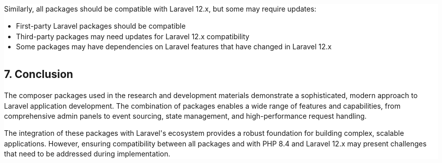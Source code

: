 Similarly, all packages should be compatible with Laravel 12.x, but some may require updates:

- First-party Laravel packages should be compatible
- Third-party packages may need updates for Laravel 12.x compatibility
- Some packages may have dependencies on Laravel features that have changed in Laravel 12.x

## 7. Conclusion

The composer packages used in the research and development materials demonstrate a sophisticated, modern approach to Laravel application development. The combination of packages enables a wide range of features and capabilities, from comprehensive admin panels to event sourcing, state management, and high-performance request handling.

The integration of these packages with Laravel's ecosystem provides a robust foundation for building complex, scalable applications. However, ensuring compatibility between all packages and with PHP 8.4 and Laravel 12.x may present challenges that need to be addressed during implementation.
